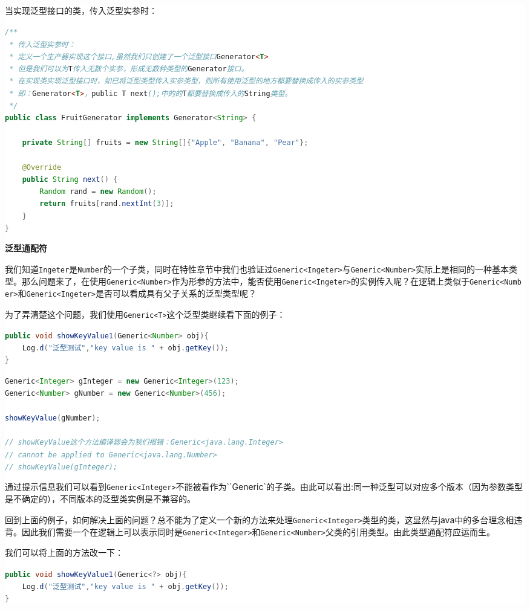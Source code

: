 当实现泛型接口的类，传入泛型实参时：

```java
/**
 * 传入泛型实参时：
 * 定义一个生产器实现这个接口,虽然我们只创建了一个泛型接口Generator<T>
 * 但是我们可以为T传入无数个实参，形成无数种类型的Generator接口。
 * 在实现类实现泛型接口时，如已将泛型类型传入实参类型，则所有使用泛型的地方都要替换成传入的实参类型
 * 即：Generator<T>，public T next();中的的T都要替换成传入的String类型。
 */
public class FruitGenerator implements Generator<String> {

    private String[] fruits = new String[]{"Apple", "Banana", "Pear"};

    @Override
    public String next() {
        Random rand = new Random();
        return fruits[rand.nextInt(3)];
    }
}
```

**泛型通配符**

我们知道`Ingeter`是`Number`的一个子类，同时在特性章节中我们也验证过`Generic<Ingeter>`与`Generic<Number>`实际上是相同的一种基本类型。那么问题来了，在使用`Generic<Number>`作为形参的方法中，能否使用`Generic<Ingeter>`的实例传入呢？在逻辑上类似于`Generic<Number>`和`Generic<Ingeter>`是否可以看成具有父子关系的泛型类型呢？

为了弄清楚这个问题，我们使用`Generic<T>`这个泛型类继续看下面的例子：

```java
public void showKeyValue1(Generic<Number> obj){
    Log.d("泛型测试","key value is " + obj.getKey());
}
```

```java
Generic<Integer> gInteger = new Generic<Integer>(123);
Generic<Number> gNumber = new Generic<Number>(456);

showKeyValue(gNumber);

// showKeyValue这个方法编译器会为我们报错：Generic<java.lang.Integer> 
// cannot be applied to Generic<java.lang.Number>
// showKeyValue(gInteger);
```

通过提示信息我们可以看到`Generic<Integer>`不能被看作为``Generic<Number>`的子类。由此可以看出:同一种泛型可以对应多个版本（因为参数类型是不确定的），不同版本的泛型类实例是不兼容的。

回到上面的例子，如何解决上面的问题？总不能为了定义一个新的方法来处理`Generic<Integer>`类型的类，这显然与java中的多台理念相违背。因此我们需要一个在逻辑上可以表示同时是`Generic<Integer>`和`Generic<Number>`父类的引用类型。由此类型通配符应运而生。

我们可以将上面的方法改一下：

```java
public void showKeyValue1(Generic<?> obj){
    Log.d("泛型测试","key value is " + obj.getKey());
}
```
